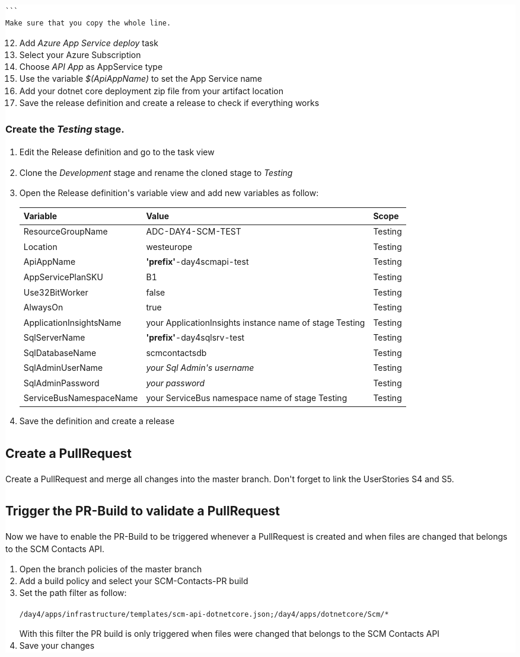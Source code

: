     ```
    Make sure that you copy the whole line.
12. Add _Azure App Service deploy_ task
13. Select your Azure Subscription
14. Choose _API App_ as AppService type
15. Use the variable _\$(ApiAppName)_ to set the App Service name
16. Add your dotnet core deployment zip file from your artifact location
17. Save the release definition and create a release to check if everything works

### Create the _Testing_ stage.

1. Edit the Release definition and go to the task view
2. Clone the _Development_ stage and rename the cloned stage to _Testing_
3. Open the Release definition's variable view and add new variables as follow:

   | Variable                | Value                                                   | Scope   |
   | ----------------------- | ------------------------------------------------------- | ------- |
   | ResourceGroupName       | ADC-DAY4-SCM-TEST                                       | Testing |
   | Location                | westeurope                                              | Testing |
   | ApiAppName              | **'prefix'**-day4scmapi-test                            | Testing |
   | AppServicePlanSKU       | B1                                                      | Testing |
   | Use32BitWorker          | false                                                   | Testing |
   | AlwaysOn                | true                                                    | Testing |
   | ApplicationInsightsName | your ApplicationInsights instance name of stage Testing | Testing |
   | SqlServerName           | **'prefix'**-day4sqlsrv-test                            | Testing |
   | SqlDatabaseName         | scmcontactsdb                                           | Testing |
   | SqlAdminUserName        | _your Sql Admin's username_                             | Testing |
   | SqlAdminPassword        | _your password_                                         | Testing |
   | ServiceBusNamespaceName | your ServiceBus namespace name of stage Testing         | Testing |

4. Save the definition and create a release

## Create a PullRequest

Create a PullRequest and merge all changes into the master branch. Don't forget to link the UserStories S4 and S5.

## Trigger the PR-Build to validate a PullRequest

Now we have to enable the PR-Build to be triggered whenever a PullRequest is created and when files are changed that belongs to the SCM Contacts API.

1. Open the branch policies of the master branch
2. Add a build policy and select your SCM-Contacts-PR build
3. Set the path filter as follow:
   ```Shell
   /day4/apps/infrastructure/templates/scm-api-dotnetcore.json;/day4/apps/dotnetcore/Scm/*
   ```
   With this filter the PR build is only triggered when files were changed that belongs to the SCM Contacts API
4. Save your changes
